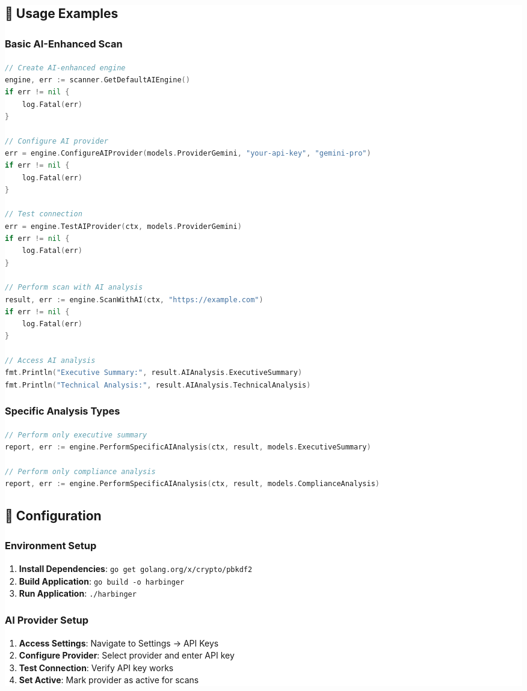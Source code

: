 ## 🚀 Usage Examples

### Basic AI-Enhanced Scan
```go
// Create AI-enhanced engine
engine, err := scanner.GetDefaultAIEngine()
if err != nil {
    log.Fatal(err)
}

// Configure AI provider
err = engine.ConfigureAIProvider(models.ProviderGemini, "your-api-key", "gemini-pro")
if err != nil {
    log.Fatal(err)
}

// Test connection
err = engine.TestAIProvider(ctx, models.ProviderGemini)
if err != nil {
    log.Fatal(err)
}

// Perform scan with AI analysis
result, err := engine.ScanWithAI(ctx, "https://example.com")
if err != nil {
    log.Fatal(err)
}

// Access AI analysis
fmt.Println("Executive Summary:", result.AIAnalysis.ExecutiveSummary)
fmt.Println("Technical Analysis:", result.AIAnalysis.TechnicalAnalysis)
```

### Specific Analysis Types
```go
// Perform only executive summary
report, err := engine.PerformSpecificAIAnalysis(ctx, result, models.ExecutiveSummary)

// Perform only compliance analysis  
report, err := engine.PerformSpecificAIAnalysis(ctx, result, models.ComplianceAnalysis)
```

## 🔧 Configuration

### Environment Setup
1. **Install Dependencies**: `go get golang.org/x/crypto/pbkdf2`
2. **Build Application**: `go build -o harbinger`
3. **Run Application**: `./harbinger`

### AI Provider Setup
1. **Access Settings**: Navigate to Settings → API Keys
2. **Configure Provider**: Select provider and enter API key
3. **Test Connection**: Verify API key works
4. **Set Active**: Mark provider as active for scans
